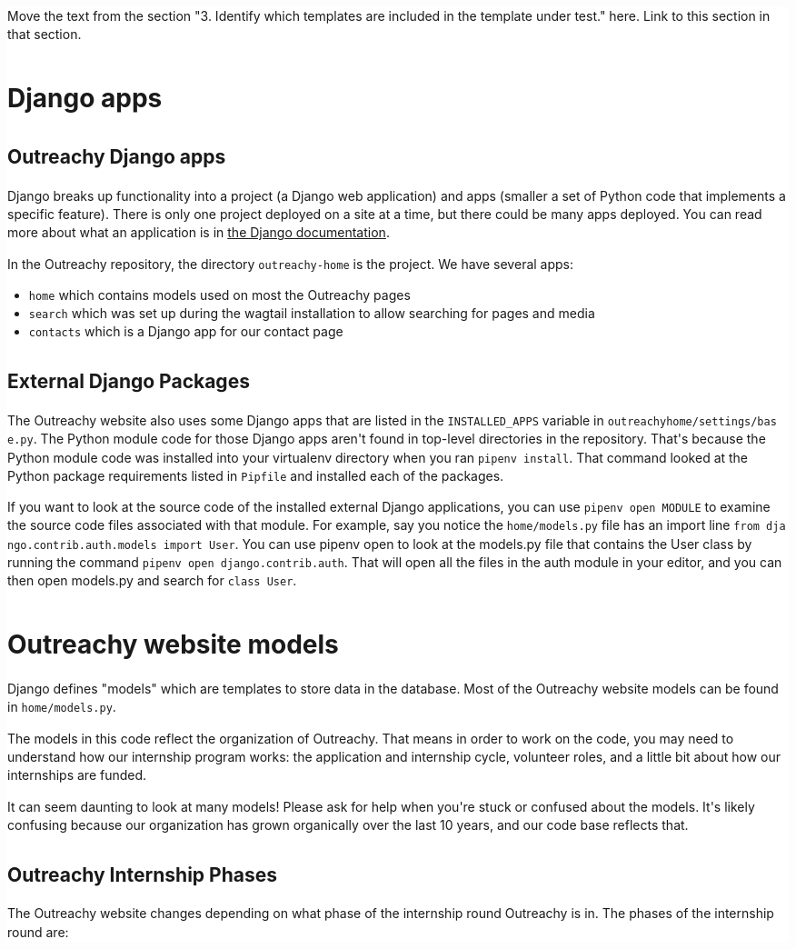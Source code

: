 Move the text from the section "3. Identify which templates are included in the template under test." here.
Link to this section in that section.

# Django apps

## Outreachy Django apps

Django breaks up functionality into a project (a Django web application) and apps (smaller a set of Python code that implements a specific feature). There is only one project deployed on a site at a time, but there could be many apps deployed. You can read more about what an application is in [the Django documentation](https://docs.djangoproject.com/en/2.0/ref/applications/).  

In the Outreachy repository, the directory `outreachy-home` is the project. We have several apps:
* `home` which contains models used on most the Outreachy pages
* `search` which was set up during the wagtail installation to allow searching for pages and media
* `contacts` which is a Django app for our contact page

## External Django Packages

The Outreachy website also uses some Django apps that are listed in the `INSTALLED_APPS` variable in `outreachyhome/settings/base.py`. The Python module code for those Django apps aren't found in top-level directories in the repository. That's because the Python module code was installed into your virtualenv directory when you ran `pipenv install`. That command looked at the Python package requirements listed in `Pipfile` and installed each of the packages.

If you want to look at the source code of the installed external Django applications, you can use `pipenv open MODULE` to examine the source code files associated with that module. For example, say you notice the `home/models.py` file has an import line `from django.contrib.auth.models import User`. You can use pipenv open to look at the models.py file that contains the User class by running the command `pipenv open django.contrib.auth`. That will open all the files in the auth module in your editor, and you can then open models.py and search for `class User`.

# Outreachy website models

Django defines "models" which are templates to store data in the database. Most of the Outreachy website models can be found in `home/models.py`.

The models in this code reflect the organization of Outreachy. That means in order to work on the code, you may need to understand how our internship program works: the application and internship cycle, volunteer roles, and a little bit about how our internships are funded.

It can seem daunting to look at many models! Please ask for help when you're stuck or confused about the models. It's likely confusing because our organization has grown organically over the last 10 years, and our code base reflects that.

## Outreachy Internship Phases

The Outreachy website changes depending on what phase of the internship round Outreachy is in. The phases of the internship round are:
